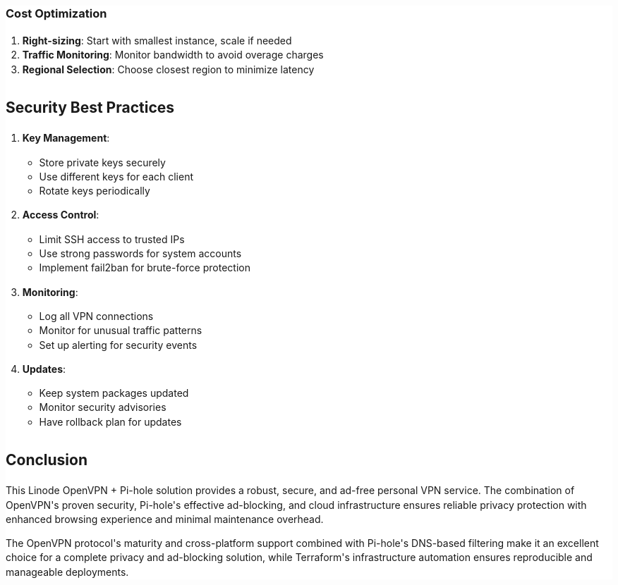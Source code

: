 ### Cost Optimization

1. **Right-sizing**: Start with smallest instance, scale if needed
2. **Traffic Monitoring**: Monitor bandwidth to avoid overage charges
3. **Regional Selection**: Choose closest region to minimize latency

## Security Best Practices

1. **Key Management**:
   - Store private keys securely
   - Use different keys for each client
   - Rotate keys periodically

2. **Access Control**:
   - Limit SSH access to trusted IPs
   - Use strong passwords for system accounts
   - Implement fail2ban for brute-force protection

3. **Monitoring**:
   - Log all VPN connections
   - Monitor for unusual traffic patterns
   - Set up alerting for security events

4. **Updates**:
   - Keep system packages updated
   - Monitor security advisories
   - Have rollback plan for updates

## Conclusion

This Linode OpenVPN + Pi-hole solution provides a robust, secure, and ad-free personal VPN service. The combination of OpenVPN's proven security, Pi-hole's effective ad-blocking, and cloud infrastructure ensures reliable privacy protection with enhanced browsing experience and minimal maintenance overhead.

The OpenVPN protocol's maturity and cross-platform support combined with Pi-hole's DNS-based filtering make it an excellent choice for a complete privacy and ad-blocking solution, while Terraform's infrastructure automation ensures reproducible and manageable deployments.
